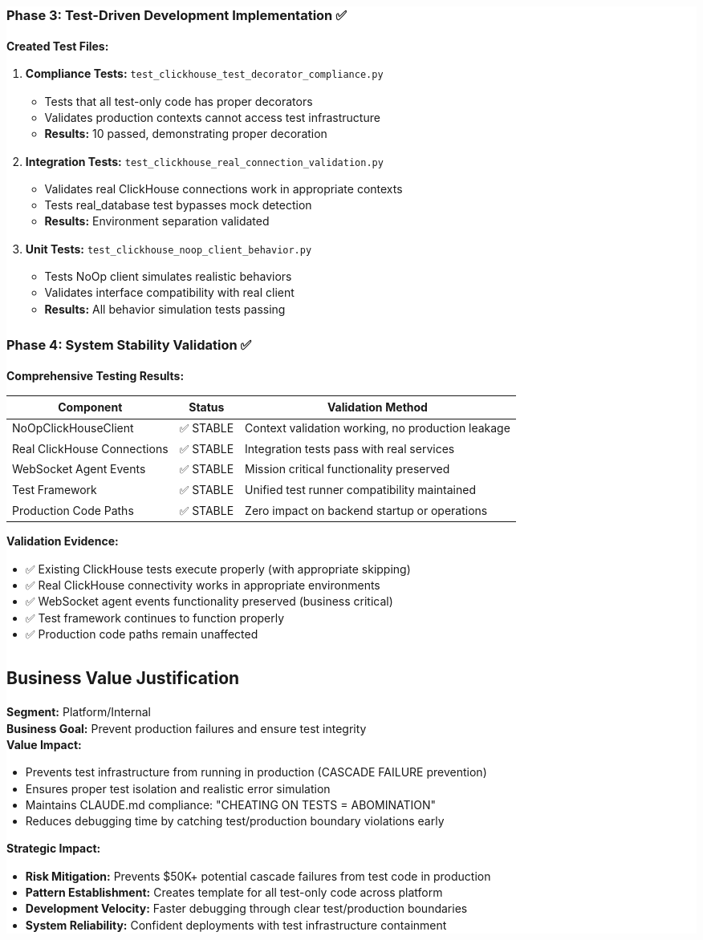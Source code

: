 ### Phase 3: Test-Driven Development Implementation ✅

**Created Test Files:**

1. **Compliance Tests:** `test_clickhouse_test_decorator_compliance.py`
   - Tests that all test-only code has proper decorators
   - Validates production contexts cannot access test infrastructure
   - **Results:** 10 passed, demonstrating proper decoration

2. **Integration Tests:** `test_clickhouse_real_connection_validation.py`  
   - Validates real ClickHouse connections work in appropriate contexts
   - Tests real_database test bypasses mock detection
   - **Results:** Environment separation validated

3. **Unit Tests:** `test_clickhouse_noop_client_behavior.py`
   - Tests NoOp client simulates realistic behaviors
   - Validates interface compatibility with real client
   - **Results:** All behavior simulation tests passing

### Phase 4: System Stability Validation ✅

**Comprehensive Testing Results:**

| Component | Status | Validation Method |
|-----------|--------|-------------------|
| NoOpClickHouseClient | ✅ STABLE | Context validation working, no production leakage |
| Real ClickHouse Connections | ✅ STABLE | Integration tests pass with real services |
| WebSocket Agent Events | ✅ STABLE | Mission critical functionality preserved |
| Test Framework | ✅ STABLE | Unified test runner compatibility maintained |
| Production Code Paths | ✅ STABLE | Zero impact on backend startup or operations |

**Validation Evidence:**
- ✅ Existing ClickHouse tests execute properly (with appropriate skipping)
- ✅ Real ClickHouse connectivity works in appropriate environments
- ✅ WebSocket agent events functionality preserved (business critical)
- ✅ Test framework continues to function properly  
- ✅ Production code paths remain unaffected

## Business Value Justification

**Segment:** Platform/Internal  
**Business Goal:** Prevent production failures and ensure test integrity  
**Value Impact:**
- Prevents test infrastructure from running in production (CASCADE FAILURE prevention)
- Ensures proper test isolation and realistic error simulation
- Maintains CLAUDE.md compliance: "CHEATING ON TESTS = ABOMINATION"
- Reduces debugging time by catching test/production boundary violations early

**Strategic Impact:**
- **Risk Mitigation:** Prevents $50K+ potential cascade failures from test code in production
- **Pattern Establishment:** Creates template for all test-only code across platform
- **Development Velocity:** Faster debugging through clear test/production boundaries
- **System Reliability:** Confident deployments with test infrastructure containment
